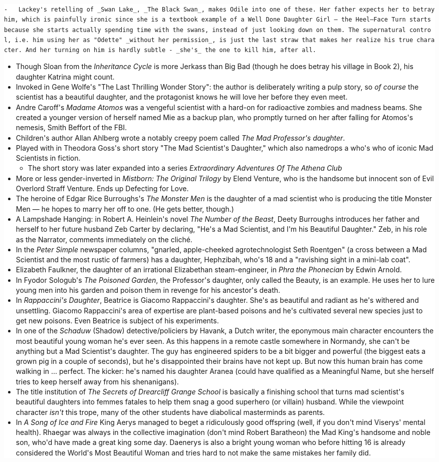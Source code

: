     -   Lackey's retelling of _Swan Lake_, _The Black Swan_, makes Odile into one of these. Her father expects her to betray him, which is painfully ironic since she is a textbook example of a Well Done Daughter Girl — the Heel–Face Turn starts because she starts actually spending time with the swans, instead of just looking down on them. The supernatural control, i.e. him using her as "Odette" _without her permission_, is just the last straw that makes her realize his true character. And her turning on him is hardly subtle - _she's_ the one to kill him, after all.
-   Though Sloan from the _Inheritance Cycle_ is more Jerkass than Big Bad (though he does betray his village in Book 2), his daughter Katrina might count.
-   Invoked in Gene Wolfe's "The Last Thrilling Wonder Story": the author is deliberately writing a pulp story, so _of course_ the scientist has a beautiful daughter, and the protagonist knows he will love her before they even meet.
-   Andre Caroff's _Madame Atomos_ was a vengeful scientist with a hard-on for radioactive zombies and madness beams. She created a younger version of herself named Mie as a backup plan, who promptly turned on her after falling for Atomos's nemesis, Smith Beffort of the FBI.
-   Children's author Allan Ahlberg wrote a notably creepy poem called _The Mad Professor's daughter_.
-   Played with in Theodora Goss's short story "The Mad Scientist's Daughter," which also namedrops a who's who of iconic Mad Scientists in fiction.
    -   The short story was later expanded into a series _Extraordinary Adventures Of The Athena Club_
-   More or less gender-inverted in _Mistborn: The Original Trilogy_ by Elend Venture, who is the handsome but innocent son of Evil Overlord Straff Venture. Ends up Defecting for Love.
-   The heroine of Edgar Rice Burroughs's _The Monster Men_ is the daughter of a mad scientist who is producing the title Monster Men — he hopes to marry her off to one. (He gets better, though.)
-   A Lampshade Hanging: in Robert A. Heinlein's novel _The Number of the Beast_, Deety Burroughs introduces her father and herself to her future husband Zeb Carter by declaring, "He's a Mad Scientist, and I'm his Beautiful Daughter." Zeb, in his role as the Narrator, comments immediately on the cliché.
-   In the _Peter Simple_ newspaper columns, "gnarled, apple-cheeked agrotechnologist Seth Roentgen" (a cross between a Mad Scientist and the most rustic of farmers) has a daughter, Hephzibah, who's 18 and a "ravishing sight in a mini-lab coat".
-   Elizabeth Faulkner, the daughter of an irrational Elizabethan steam-engineer, in _Phra the Phonecian_ by Edwin Arnold.
-   In Fyodor Sologub's _The Poisoned Garden_, the Professor's daughter, only called the Beauty, is an example. He uses her to lure young men into his garden and poison them in revenge for his ancestor's death.
-   In _Rappaccini's Daughter_, Beatrice is Giacomo Rappaccini's daughter. She's as beautiful and radiant as he's withered and unsettling. Giacomo Rappaccini's area of expertise are plant-based poisons and he's cultivated several new species just to get new poisons. Even Beatrice is subject of his experiments.
-   In one of the _Schaduw_ (Shadow) detective/policiers by Havank, a Dutch writer, the eponymous main character encounters the most beautiful young woman he's ever seen. As this happens in a remote castle somewhere in Normandy, she can't be anything but a Mad Scientist's daughter. The guy has engineered spiders to be a bit bigger and powerful (the biggest eats a grown pig in a couple of seconds), but he's disappointed their brains have not kept up. But now this human brain has come walking in ... perfect. The kicker: he's named his daughter Aranea (could have qualified as a Meaningful Name, but she herself tries to keep herself away from his shenanigans).
-   The title institution of _The Secrets of Drearcliff Grange School_ is basically a finishing school that turns mad scientist's beautiful daughters into femmes fatales to help them snag a good superhero (or villain) husband. While the viewpoint character _isn't_ this trope, many of the other students have diabolical masterminds as parents.
-   In _A Song of Ice and Fire_ King Aerys managed to beget a ridiculously good offspring (well, if you don't mind Viserys' mental health). Rhaegar was always in the collective imagination (don't mind Robert Baratheon) the Mad King's handsome and noble son, who'd have made a great king some day. Daenerys is also a bright young woman who before hitting 16 is already considered the World's Most Beautiful Woman and tries hard to not make the same mistakes her family did.
